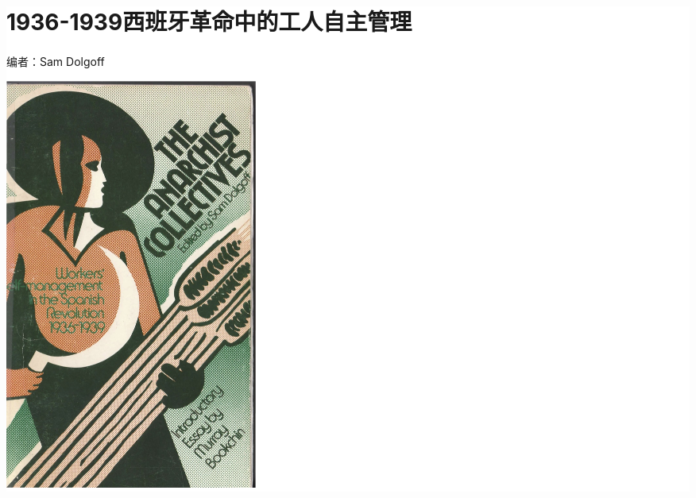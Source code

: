 # **1936-1939西班牙革命中的工人自主管理**

编者：Sam Dolgoff

<img src="./1936-1939西班牙革命中的工人自主管理.assets/clip_image001-4293871.jpg" alt="page1image64774688" style="zoom:50%;" />
